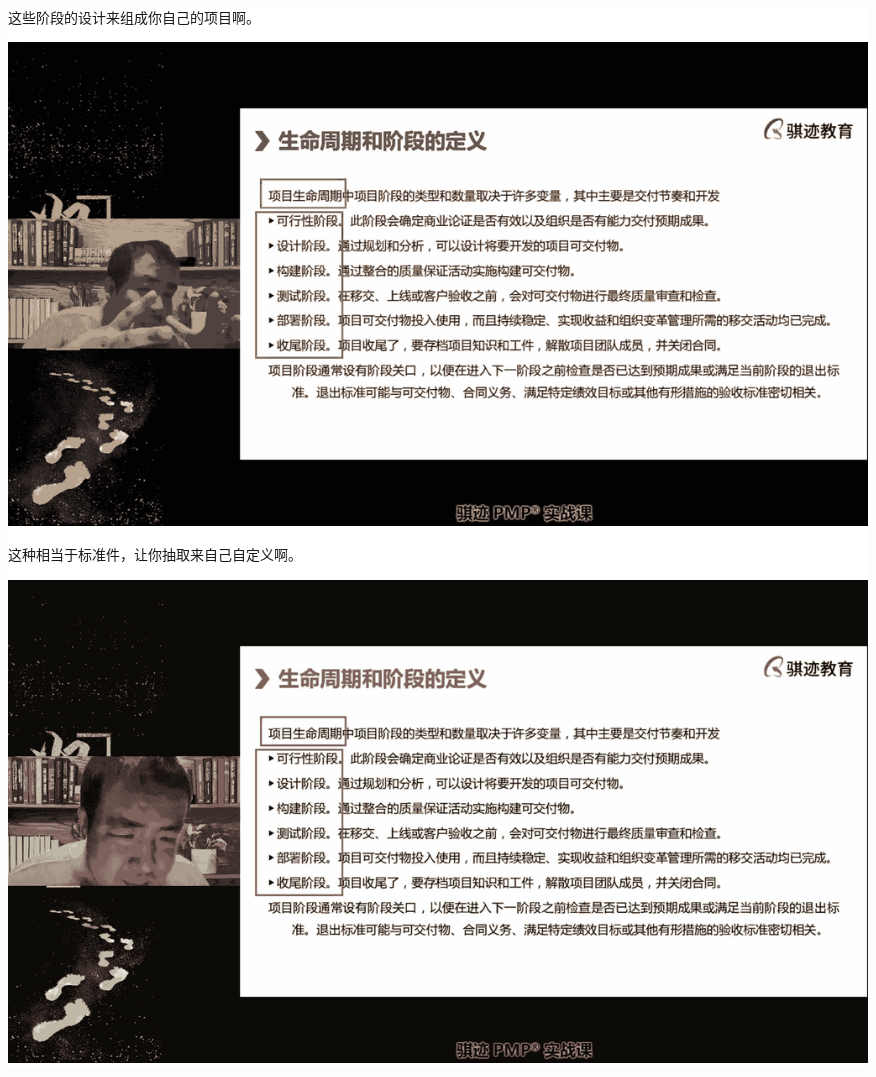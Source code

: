 这些阶段的设计来组成你自己的项目啊。

![](img/d27ba452ac039700e93b132ad088b097_174.png)

这种相当于标准件，让你抽取来自己自定义啊。

![](img/d27ba452ac039700e93b132ad088b097_176.png)
